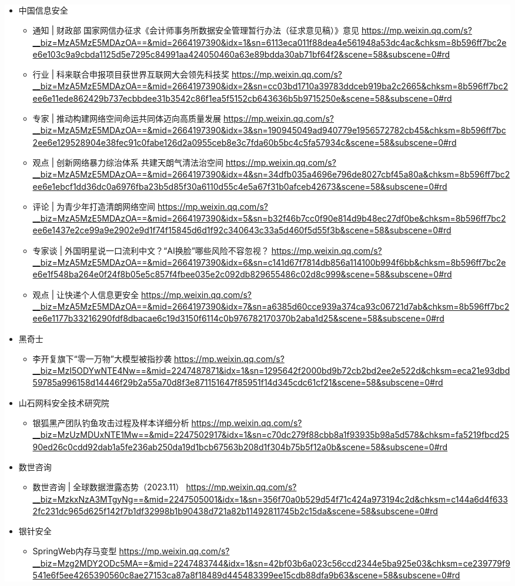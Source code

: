- 中国信息安全
  - 通知 | 财政部 国家网信办征求《会计师事务所数据安全管理暂行办法（征求意见稿）》意见
https://mp.weixin.qq.com/s?__biz=MzA5MzE5MDAzOA==&mid=2664197390&idx=1&sn=6113eca011f88dea4e561948a53dc4ac&chksm=8b596ff7bc2ee6e103c9a9cbda1125d5e7295c84991aa424050460a63e89bdda30ab71bf64f2&scene=58&subscene=0#rd

  - 行业 | 科来联合申报项目获世界互联网大会领先科技奖
https://mp.weixin.qq.com/s?__biz=MzA5MzE5MDAzOA==&mid=2664197390&idx=2&sn=cc03bd1710a39783ddceb919ba2c2665&chksm=8b596ff7bc2ee6e11ede862429b737ecbbdee31b3542c86f1ea5f5152cb643636b5b9715250e&scene=58&subscene=0#rd

  - 专家 | 推动构建网络空间命运共同体迈向高质量发展
https://mp.weixin.qq.com/s?__biz=MzA5MzE5MDAzOA==&mid=2664197390&idx=3&sn=190945049ad940779e1956572782cb45&chksm=8b596ff7bc2ee6e129528904e38fec91c0fabe126d2a0955ceb8e3c7fda60b5bc4c5fa57934c&scene=58&subscene=0#rd

  - 观点 | 创新网络暴力综治体系 共建天朗气清法治空间
https://mp.weixin.qq.com/s?__biz=MzA5MzE5MDAzOA==&mid=2664197390&idx=4&sn=34dfb035a4696e796de8027cbf45a80a&chksm=8b596ff7bc2ee6e1ebcf1dd36dc0a6976fba23b5d85f30a6110d55c4e5a67f31b0afceb42673&scene=58&subscene=0#rd

  - 评论 | 为青少年打造清朗网络空间
https://mp.weixin.qq.com/s?__biz=MzA5MzE5MDAzOA==&mid=2664197390&idx=5&sn=b32f46b7cc0f90e814d9b48ec27df0be&chksm=8b596ff7bc2ee6e1437e2ce99a9e2902e9d1f74f15845d6d1f92c340643c33a5d460f5d55f3b&scene=58&subscene=0#rd

  - 专家谈 | 外国明星说一口流利中文？“AI换脸”哪些风险不容忽视？
https://mp.weixin.qq.com/s?__biz=MzA5MzE5MDAzOA==&mid=2664197390&idx=6&sn=c141d67f7814db856a114100b994f6bb&chksm=8b596ff7bc2ee6e1f548ba264e0f24f8b05e5c857f4fbee035e2c092db829655486c02d8c999&scene=58&subscene=0#rd

  - 观点 | 让快递个人信息更安全
https://mp.weixin.qq.com/s?__biz=MzA5MzE5MDAzOA==&mid=2664197390&idx=7&sn=a6385d60cce939a374ca93c06721d7ab&chksm=8b596ff7bc2ee6e1177b33216290fdf8dbacae6c19d3150f6114c0b976782170370b2aba1d25&scene=58&subscene=0#rd

- 黑奇士
  - 李开复旗下“零一万物”大模型被指抄袭
https://mp.weixin.qq.com/s?__biz=MzI5ODYwNTE4Nw==&mid=2247487871&idx=1&sn=1295642f2000bd9b72cb2bd2ee2e522d&chksm=eca21e93dbd59785a996158d14446f29b2a55a70d8f3e871151647f85951f14d345cdc61cf21&scene=58&subscene=0#rd

- 山石网科安全技术研究院
  - 银狐黑产团队钓鱼攻击过程及样本详细分析
https://mp.weixin.qq.com/s?__biz=MzUzMDUxNTE1Mw==&mid=2247502917&idx=1&sn=c70dc279f88cbb8a1f93935b98a5d578&chksm=fa5219fbcd2590ed26c0cdd92dab1a5fe236ab250da19d1bcb67563b208d1f304b75b5f12a0b&scene=58&subscene=0#rd

- 数世咨询
  - 数世咨询 | 全球数据泄露态势（2023.11）
https://mp.weixin.qq.com/s?__biz=MzkxNzA3MTgyNg==&mid=2247505001&idx=1&sn=356f70a0b529d54f71c424a973194c2d&chksm=c144a6d4f6332fc231dc965d625f142f7b1df32998b1b90438d721a82b11492811745b2c15da&scene=58&subscene=0#rd

- 银针安全
  - SpringWeb内存马变型
https://mp.weixin.qq.com/s?__biz=Mzg2MDY2ODc5MA==&mid=2247483744&idx=1&sn=42bf03b6a023c56ccd2344e5ba925e03&chksm=ce239779f9541e6f5ee4265390560c8ae27153ca87a8f18489d445483399ee15cdb88dfa9b63&scene=58&subscene=0#rd
